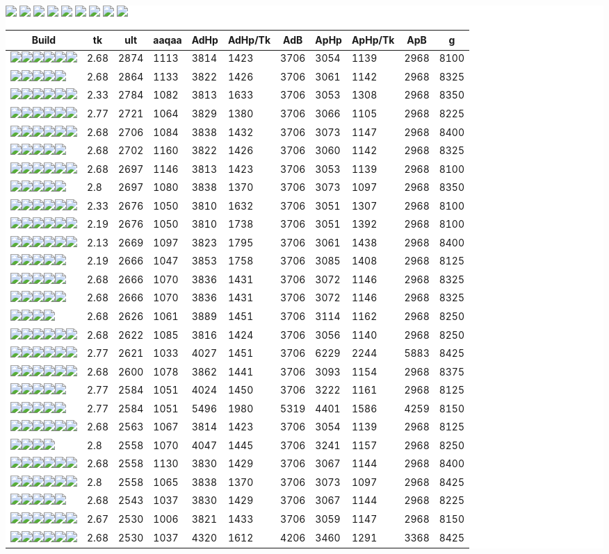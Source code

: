 
![](/Styles/Precision/PressTheAttack/PressTheAttack.png)
![](/Styles/Precision/Overheal.png)
![](/Styles/Precision/LegendAlacrity/LegendAlacrity.png)
![](/Styles/Precision/CutDown/CutDown.png)
![](/Styles/Sorcery/AbsoluteFocus/AbsoluteFocus.png)
![](/Styles/Sorcery/GatheringStorm/GatheringStorm.png)
![](/StatMods/StatModsAdaptiveForceIcon.png)
![](/StatMods/StatModsAdaptiveForceIcon.png)
![](/StatMods/StatModsArmorIcon.png)





 Build |tk|ult|aaqaa|AdHp|AdHp/Tk|AdB|ApHp|ApHp/Tk|ApB|g
-|-|-|-|-|-|-|-|-|-|-
![](/item/6691.png)![](/item/6676.png)![](/item/1001.png)![](/item/1053.png)![](/item/1055.png)![](/item/1036.png)|2.68|2874|1113|3814|1423|3706|3054|1139|2968|8100
![](/item/6676.png)![](/item/3142.png)![](/item/1053.png)![](/item/1055.png)![](/item/1037.png)|2.68|2864|1133|3822|1426|3706|3061|1142|2968|8325
![](/item/6691.png)![](/item/3179.png)![](/item/1001.png)![](/item/1053.png)![](/item/1055.png)![](/item/1038.png)|2.33|2784|1082|3813|1633|3706|3053|1308|2968|8350
![](/item/6691.png)![](/item/6695.png)![](/item/1001.png)![](/item/1053.png)![](/item/1055.png)![](/item/1037.png)|2.77|2721|1064|3829|1380|3706|3066|1105|2968|8225
![](/item/3142.png)![](/item/3179.png)![](/item/1053.png)![](/item/1055.png)![](/item/1038.png)![](/item/1036.png)|2.68|2706|1084|3838|1432|3706|3073|1147|2968|8400
![](/item/3142.png)![](/item/3033.png)![](/item/1053.png)![](/item/1055.png)![](/item/1037.png)|2.68|2702|1160|3822|1426|3706|3060|1142|2968|8325
![](/item/6691.png)![](/item/3033.png)![](/item/1001.png)![](/item/1053.png)![](/item/1055.png)![](/item/1036.png)|2.68|2697|1146|3813|1423|3706|3053|1139|2968|8100
![](/item/3142.png)![](/item/6695.png)![](/item/1053.png)![](/item/1055.png)![](/item/1038.png)|2.8|2697|1080|3838|1370|3706|3073|1097|2968|8350
![](/item/6691.png)![](/item/6693.png)![](/item/1001.png)![](/item/1053.png)![](/item/1055.png)![](/item/1036.png)|2.33|2676|1050|3810|1632|3706|3051|1307|2968|8100
![](/item/6691.png)![](/item/6696.png)![](/item/1001.png)![](/item/1053.png)![](/item/1055.png)![](/item/1036.png)|2.19|2676|1050|3810|1738|3706|3051|1392|2968|8100
![](/item/6676.png)![](/item/6675.png)![](/item/1001.png)![](/item/1053.png)![](/item/1055.png)![](/item/1036.png)|2.13|2669|1097|3823|1795|3706|3061|1438|2968|8400
![](/item/6691.png)![](/item/3074.png)![](/item/1001.png)![](/item/1055.png)![](/item/1037.png)|2.19|2666|1047|3853|1758|3706|3085|1408|2968|8125
![](/item/3142.png)![](/item/6693.png)![](/item/1053.png)![](/item/1055.png)![](/item/1037.png)|2.68|2666|1070|3836|1431|3706|3072|1146|2968|8325
![](/item/3142.png)![](/item/6696.png)![](/item/1053.png)![](/item/1055.png)![](/item/1037.png)|2.68|2666|1070|3836|1431|3706|3072|1146|2968|8325
![](/item/3074.png)![](/item/3142.png)![](/item/1055.png)![](/item/1038.png)|2.68|2626|1061|3889|1451|3706|3114|1162|2968|8250
![](/item/6676.png)![](/item/3179.png)![](/item/1001.png)![](/item/1053.png)![](/item/1055.png)![](/item/1038.png)|2.68|2622|1085|3816|1424|3706|3056|1140|2968|8250
![](/item/6691.png)![](/item/3156.png)![](/item/1001.png)![](/item/1053.png)![](/item/1055.png)![](/item/1037.png)|2.77|2621|1033|4027|1451|3706|6229|2244|5883|8425
![](/item/6676.png)![](/item/3074.png)![](/item/1001.png)![](/item/1055.png)![](/item/1037.png)![](/item/1036.png)|2.68|2600|1078|3862|1441|3706|3093|1154|2968|8375
![](/item/6691.png)![](/item/3072.png)![](/item/1001.png)![](/item/1055.png)![](/item/1037.png)|2.77|2584|1051|4024|1450|3706|3222|1161|2968|8125
![](/item/6691.png)![](/item/6673.png)![](/item/1001.png)![](/item/1055.png)![](/item/1038.png)|2.77|2584|1051|5496|1980|5319|4401|1586|4259|8150
![](/item/6676.png)![](/item/6695.png)![](/item/1001.png)![](/item/1053.png)![](/item/1055.png)![](/item/1037.png)|2.68|2563|1067|3814|1423|3706|3054|1139|2968|8125
![](/item/3142.png)![](/item/3072.png)![](/item/1055.png)![](/item/1038.png)|2.8|2558|1070|4047|1445|3706|3241|1157|2968|8250
![](/item/6676.png)![](/item/3031.png)![](/item/1001.png)![](/item/1053.png)![](/item/1055.png)![](/item/1036.png)|2.68|2558|1130|3830|1429|3706|3067|1144|2968|8400
![](/item/6676.png)![](/item/3004.png)![](/item/1001.png)![](/item/1053.png)![](/item/1055.png)![](/item/1037.png)|2.8|2558|1065|3838|1370|3706|3073|1097|2968|8425
![](/item/3142.png)![](/item/3004.png)![](/item/1053.png)![](/item/1055.png)![](/item/1037.png)|2.68|2543|1037|3830|1429|3706|3067|1144|2968|8225
![](/item/6691.png)![](/item/3006.png)![](/item/1053.png)![](/item/1055.png)![](/item/1038.png)![](/item/1038.png)|2.67|2530|1006|3821|1433|3706|3059|1147|2968|8150
![](/item/6691.png)![](/item/6609.png)![](/item/1001.png)![](/item/1053.png)![](/item/1055.png)![](/item/1037.png)|2.68|2530|1037|4320|1612|4206|3460|1291|3368|8425